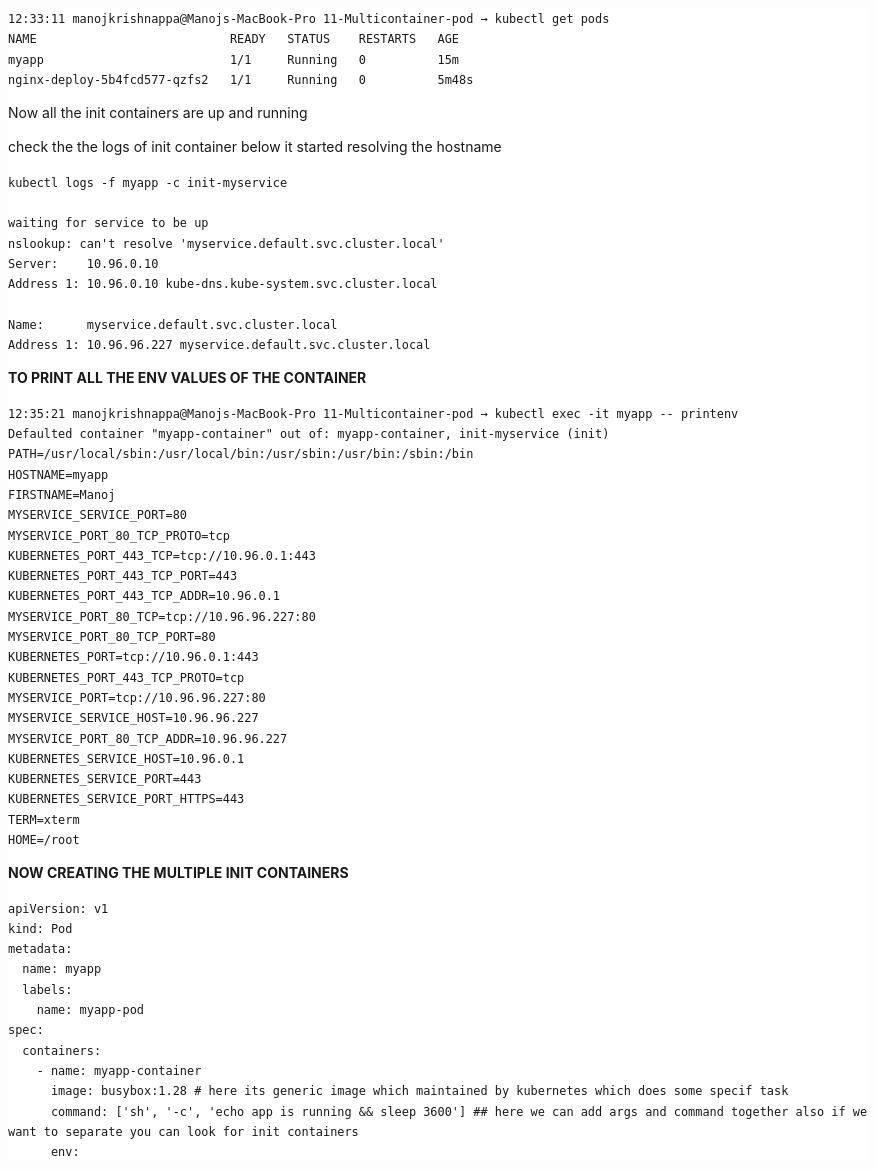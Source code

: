 ```commandline
12:33:11 manojkrishnappa@Manojs-MacBook-Pro 11-Multicontainer-pod → kubectl get pods
NAME                           READY   STATUS    RESTARTS   AGE
myapp                          1/1     Running   0          15m
nginx-deploy-5b4fcd577-qzfs2   1/1     Running   0          5m48s

```
Now all the init containers are up and running 

check the the logs of init container below it started resolving the hostname

```commandline
kubectl logs -f myapp -c init-myservice

waiting for service to be up
nslookup: can't resolve 'myservice.default.svc.cluster.local'
Server:    10.96.0.10
Address 1: 10.96.0.10 kube-dns.kube-system.svc.cluster.local

Name:      myservice.default.svc.cluster.local
Address 1: 10.96.96.227 myservice.default.svc.cluster.local
```
**TO PRINT ALL THE ENV VALUES OF THE CONTAINER**

```commandline
12:35:21 manojkrishnappa@Manojs-MacBook-Pro 11-Multicontainer-pod → kubectl exec -it myapp -- printenv
Defaulted container "myapp-container" out of: myapp-container, init-myservice (init)
PATH=/usr/local/sbin:/usr/local/bin:/usr/sbin:/usr/bin:/sbin:/bin
HOSTNAME=myapp
FIRSTNAME=Manoj
MYSERVICE_SERVICE_PORT=80
MYSERVICE_PORT_80_TCP_PROTO=tcp
KUBERNETES_PORT_443_TCP=tcp://10.96.0.1:443
KUBERNETES_PORT_443_TCP_PORT=443
KUBERNETES_PORT_443_TCP_ADDR=10.96.0.1
MYSERVICE_PORT_80_TCP=tcp://10.96.96.227:80
MYSERVICE_PORT_80_TCP_PORT=80
KUBERNETES_PORT=tcp://10.96.0.1:443
KUBERNETES_PORT_443_TCP_PROTO=tcp
MYSERVICE_PORT=tcp://10.96.96.227:80
MYSERVICE_SERVICE_HOST=10.96.96.227
MYSERVICE_PORT_80_TCP_ADDR=10.96.96.227
KUBERNETES_SERVICE_HOST=10.96.0.1
KUBERNETES_SERVICE_PORT=443
KUBERNETES_SERVICE_PORT_HTTPS=443
TERM=xterm
HOME=/root
```

**NOW CREATING THE MULTIPLE INIT CONTAINERS**

```commandline
apiVersion: v1
kind: Pod
metadata:
  name: myapp
  labels:
    name: myapp-pod
spec:
  containers:
    - name: myapp-container
      image: busybox:1.28 # here its generic image which maintained by kubernetes which does some specif task
      command: ['sh', '-c', 'echo app is running && sleep 3600'] ## here we can add args and command together also if we want to separate you can look for init containers
      env:
```